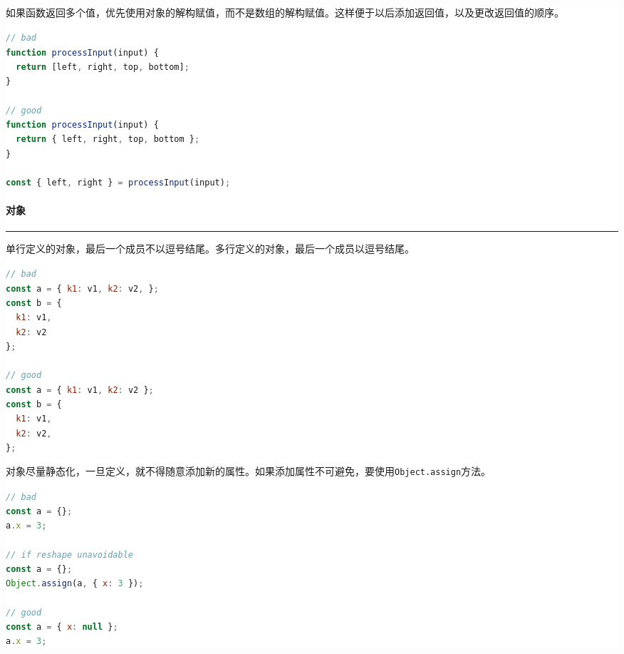 如果函数返回多个值，优先使用对象的解构赋值，而不是数组的解构赋值。这样便于以后添加返回值，以及更改返回值的顺序。

```javascript
// bad
function processInput(input) {
  return [left, right, top, bottom];
}

// good
function processInput(input) {
  return { left, right, top, bottom };
}

const { left, right } = processInput(input);
```





#### 对象

---

单行定义的对象，最后一个成员不以逗号结尾。多行定义的对象，最后一个成员以逗号结尾。

```javascript
// bad
const a = { k1: v1, k2: v2, };
const b = {
  k1: v1,
  k2: v2
};

// good
const a = { k1: v1, k2: v2 };
const b = {
  k1: v1,
  k2: v2,
};
```

对象尽量静态化，一旦定义，就不得随意添加新的属性。如果添加属性不可避免，要使用`Object.assign`方法。

```javascript
// bad
const a = {};
a.x = 3;

// if reshape unavoidable
const a = {};
Object.assign(a, { x: 3 });

// good
const a = { x: null };
a.x = 3;
```


  [getKey('enabled')]: true,